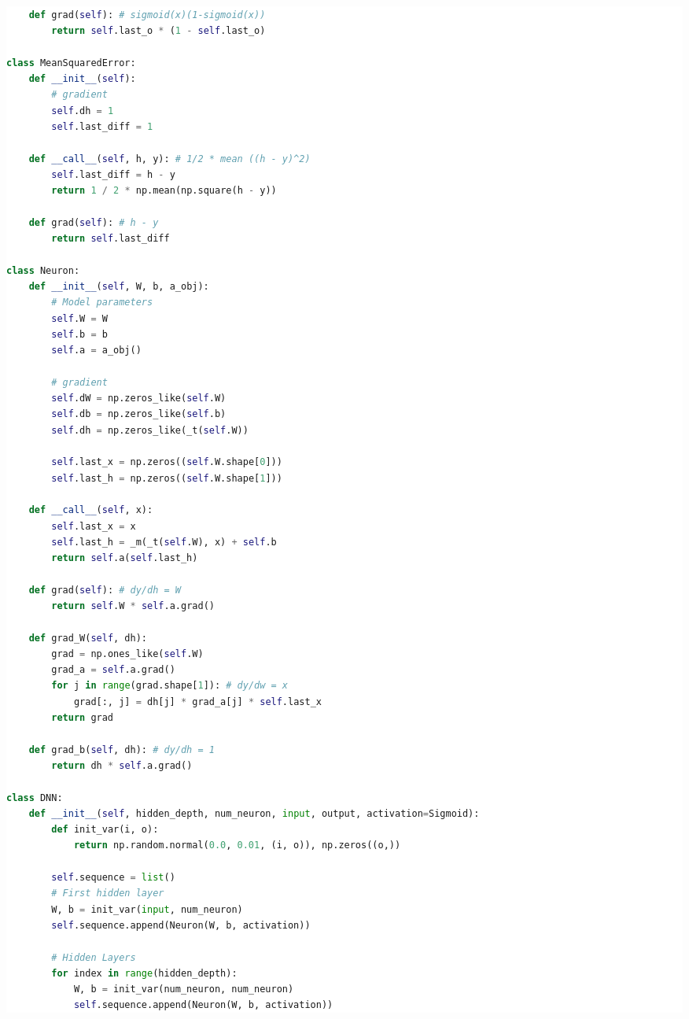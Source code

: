 ```python
    def grad(self): # sigmoid(x)(1-sigmoid(x))
        return self.last_o * (1 - self.last_o)

class MeanSquaredError:
    def __init__(self):
        # gradient
        self.dh = 1
        self.last_diff = 1

    def __call__(self, h, y): # 1/2 * mean ((h - y)^2)
        self.last_diff = h - y
        return 1 / 2 * np.mean(np.square(h - y))

    def grad(self): # h - y
        return self.last_diff

class Neuron:
    def __init__(self, W, b, a_obj):
        # Model parameters
        self.W = W
        self.b = b
        self.a = a_obj()

        # gradient
        self.dW = np.zeros_like(self.W)
        self.db = np.zeros_like(self.b)
        self.dh = np.zeros_like(_t(self.W))

        self.last_x = np.zeros((self.W.shape[0]))
        self.last_h = np.zeros((self.W.shape[1]))

    def __call__(self, x):
        self.last_x = x
        self.last_h = _m(_t(self.W), x) + self.b
        return self.a(self.last_h)

    def grad(self): # dy/dh = W
        return self.W * self.a.grad()

    def grad_W(self, dh):
        grad = np.ones_like(self.W)
        grad_a = self.a.grad()
        for j in range(grad.shape[1]): # dy/dw = x
            grad[:, j] = dh[j] * grad_a[j] * self.last_x
        return grad

    def grad_b(self, dh): # dy/dh = 1
        return dh * self.a.grad()

class DNN:
    def __init__(self, hidden_depth, num_neuron, input, output, activation=Sigmoid):
        def init_var(i, o):
            return np.random.normal(0.0, 0.01, (i, o)), np.zeros((o,))

        self.sequence = list()
        # First hidden layer
        W, b = init_var(input, num_neuron)
        self.sequence.append(Neuron(W, b, activation))

        # Hidden Layers
        for index in range(hidden_depth):
            W, b = init_var(num_neuron, num_neuron)
            self.sequence.append(Neuron(W, b, activation))
```